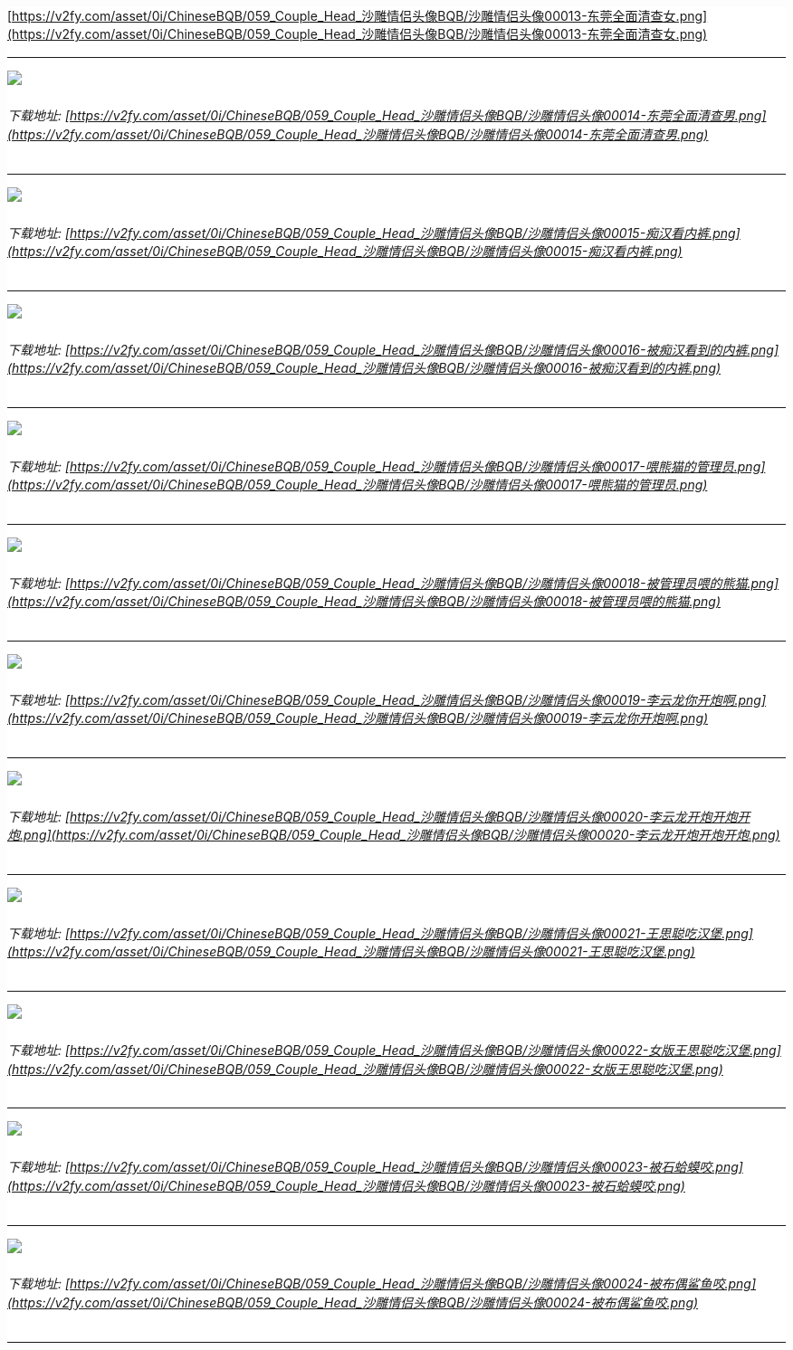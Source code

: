 [https://v2fy.com/asset/0i/ChineseBQB/059_Couple_Head_沙雕情侣头像BQB/沙雕情侣头像00013-东莞全面清查女.png](https://v2fy.com/asset/0i/ChineseBQB/059_Couple_Head_沙雕情侣头像BQB/沙雕情侣头像00013-东莞全面清查女.png)</h6><hr/><img height='200px' style='height:200px;'  src='https://v2fy.com/asset/0i/ChineseBQB/059_Couple_Head_沙雕情侣头像BQB/沙雕情侣头像00014-东莞全面清查男.png' data-original='https://v2fy.com/asset/0i/ChineseBQB/059_Couple_Head_沙雕情侣头像BQB/沙雕情侣头像00014-东莞全面清查男.png' /><br/><h6>下载地址: [https://v2fy.com/asset/0i/ChineseBQB/059_Couple_Head_沙雕情侣头像BQB/沙雕情侣头像00014-东莞全面清查男.png](https://v2fy.com/asset/0i/ChineseBQB/059_Couple_Head_沙雕情侣头像BQB/沙雕情侣头像00014-东莞全面清查男.png)</h6><hr/><img height='200px' style='height:200px;'  src='https://v2fy.com/asset/0i/ChineseBQB/059_Couple_Head_沙雕情侣头像BQB/沙雕情侣头像00015-痴汉看内裤.png' data-original='https://v2fy.com/asset/0i/ChineseBQB/059_Couple_Head_沙雕情侣头像BQB/沙雕情侣头像00015-痴汉看内裤.png' /><br/><h6>下载地址: [https://v2fy.com/asset/0i/ChineseBQB/059_Couple_Head_沙雕情侣头像BQB/沙雕情侣头像00015-痴汉看内裤.png](https://v2fy.com/asset/0i/ChineseBQB/059_Couple_Head_沙雕情侣头像BQB/沙雕情侣头像00015-痴汉看内裤.png)</h6><hr/><img height='200px' style='height:200px;'  src='https://v2fy.com/asset/0i/ChineseBQB/059_Couple_Head_沙雕情侣头像BQB/沙雕情侣头像00016-被痴汉看到的内裤.png' data-original='https://v2fy.com/asset/0i/ChineseBQB/059_Couple_Head_沙雕情侣头像BQB/沙雕情侣头像00016-被痴汉看到的内裤.png' /><br/><h6>下载地址: [https://v2fy.com/asset/0i/ChineseBQB/059_Couple_Head_沙雕情侣头像BQB/沙雕情侣头像00016-被痴汉看到的内裤.png](https://v2fy.com/asset/0i/ChineseBQB/059_Couple_Head_沙雕情侣头像BQB/沙雕情侣头像00016-被痴汉看到的内裤.png)</h6><hr/><img height='200px' style='height:200px;'  src='https://v2fy.com/asset/0i/ChineseBQB/059_Couple_Head_沙雕情侣头像BQB/沙雕情侣头像00017-喂熊猫的管理员.png' data-original='https://v2fy.com/asset/0i/ChineseBQB/059_Couple_Head_沙雕情侣头像BQB/沙雕情侣头像00017-喂熊猫的管理员.png' /><br/><h6>下载地址: [https://v2fy.com/asset/0i/ChineseBQB/059_Couple_Head_沙雕情侣头像BQB/沙雕情侣头像00017-喂熊猫的管理员.png](https://v2fy.com/asset/0i/ChineseBQB/059_Couple_Head_沙雕情侣头像BQB/沙雕情侣头像00017-喂熊猫的管理员.png)</h6><hr/><img height='200px' style='height:200px;'  src='https://v2fy.com/asset/0i/ChineseBQB/059_Couple_Head_沙雕情侣头像BQB/沙雕情侣头像00018-被管理员喂的熊猫.png' data-original='https://v2fy.com/asset/0i/ChineseBQB/059_Couple_Head_沙雕情侣头像BQB/沙雕情侣头像00018-被管理员喂的熊猫.png' /><br/><h6>下载地址: [https://v2fy.com/asset/0i/ChineseBQB/059_Couple_Head_沙雕情侣头像BQB/沙雕情侣头像00018-被管理员喂的熊猫.png](https://v2fy.com/asset/0i/ChineseBQB/059_Couple_Head_沙雕情侣头像BQB/沙雕情侣头像00018-被管理员喂的熊猫.png)</h6><hr/><img height='200px' style='height:200px;'  src='https://v2fy.com/asset/0i/ChineseBQB/059_Couple_Head_沙雕情侣头像BQB/沙雕情侣头像00019-李云龙你开炮啊.png' data-original='https://v2fy.com/asset/0i/ChineseBQB/059_Couple_Head_沙雕情侣头像BQB/沙雕情侣头像00019-李云龙你开炮啊.png' /><br/><h6>下载地址: [https://v2fy.com/asset/0i/ChineseBQB/059_Couple_Head_沙雕情侣头像BQB/沙雕情侣头像00019-李云龙你开炮啊.png](https://v2fy.com/asset/0i/ChineseBQB/059_Couple_Head_沙雕情侣头像BQB/沙雕情侣头像00019-李云龙你开炮啊.png)</h6><hr/><img height='200px' style='height:200px;'  src='https://v2fy.com/asset/0i/ChineseBQB/059_Couple_Head_沙雕情侣头像BQB/沙雕情侣头像00020-李云龙开炮开炮开炮.png' data-original='https://v2fy.com/asset/0i/ChineseBQB/059_Couple_Head_沙雕情侣头像BQB/沙雕情侣头像00020-李云龙开炮开炮开炮.png' /><br/><h6>下载地址: [https://v2fy.com/asset/0i/ChineseBQB/059_Couple_Head_沙雕情侣头像BQB/沙雕情侣头像00020-李云龙开炮开炮开炮.png](https://v2fy.com/asset/0i/ChineseBQB/059_Couple_Head_沙雕情侣头像BQB/沙雕情侣头像00020-李云龙开炮开炮开炮.png)</h6><hr/><img height='200px' style='height:200px;'  src='https://v2fy.com/asset/0i/ChineseBQB/059_Couple_Head_沙雕情侣头像BQB/沙雕情侣头像00021-王思聪吃汉堡.png' data-original='https://v2fy.com/asset/0i/ChineseBQB/059_Couple_Head_沙雕情侣头像BQB/沙雕情侣头像00021-王思聪吃汉堡.png' /><br/><h6>下载地址: [https://v2fy.com/asset/0i/ChineseBQB/059_Couple_Head_沙雕情侣头像BQB/沙雕情侣头像00021-王思聪吃汉堡.png](https://v2fy.com/asset/0i/ChineseBQB/059_Couple_Head_沙雕情侣头像BQB/沙雕情侣头像00021-王思聪吃汉堡.png)</h6><hr/><img height='200px' style='height:200px;'  src='https://v2fy.com/asset/0i/ChineseBQB/059_Couple_Head_沙雕情侣头像BQB/沙雕情侣头像00022-女版王思聪吃汉堡.png' data-original='https://v2fy.com/asset/0i/ChineseBQB/059_Couple_Head_沙雕情侣头像BQB/沙雕情侣头像00022-女版王思聪吃汉堡.png' /><br/><h6>下载地址: [https://v2fy.com/asset/0i/ChineseBQB/059_Couple_Head_沙雕情侣头像BQB/沙雕情侣头像00022-女版王思聪吃汉堡.png](https://v2fy.com/asset/0i/ChineseBQB/059_Couple_Head_沙雕情侣头像BQB/沙雕情侣头像00022-女版王思聪吃汉堡.png)</h6><hr/><img height='200px' style='height:200px;'  src='https://v2fy.com/asset/0i/ChineseBQB/059_Couple_Head_沙雕情侣头像BQB/沙雕情侣头像00023-被石蛤蟆咬.png' data-original='https://v2fy.com/asset/0i/ChineseBQB/059_Couple_Head_沙雕情侣头像BQB/沙雕情侣头像00023-被石蛤蟆咬.png' /><br/><h6>下载地址: [https://v2fy.com/asset/0i/ChineseBQB/059_Couple_Head_沙雕情侣头像BQB/沙雕情侣头像00023-被石蛤蟆咬.png](https://v2fy.com/asset/0i/ChineseBQB/059_Couple_Head_沙雕情侣头像BQB/沙雕情侣头像00023-被石蛤蟆咬.png)</h6><hr/><img height='200px' style='height:200px;'  src='https://v2fy.com/asset/0i/ChineseBQB/059_Couple_Head_沙雕情侣头像BQB/沙雕情侣头像00024-被布偶鲨鱼咬.png' data-original='https://v2fy.com/asset/0i/ChineseBQB/059_Couple_Head_沙雕情侣头像BQB/沙雕情侣头像00024-被布偶鲨鱼咬.png' /><br/><h6>下载地址: [https://v2fy.com/asset/0i/ChineseBQB/059_Couple_Head_沙雕情侣头像BQB/沙雕情侣头像00024-被布偶鲨鱼咬.png](https://v2fy.com/asset/0i/ChineseBQB/059_Couple_Head_沙雕情侣头像BQB/沙雕情侣头像00024-被布偶鲨鱼咬.png)</h6><hr/>